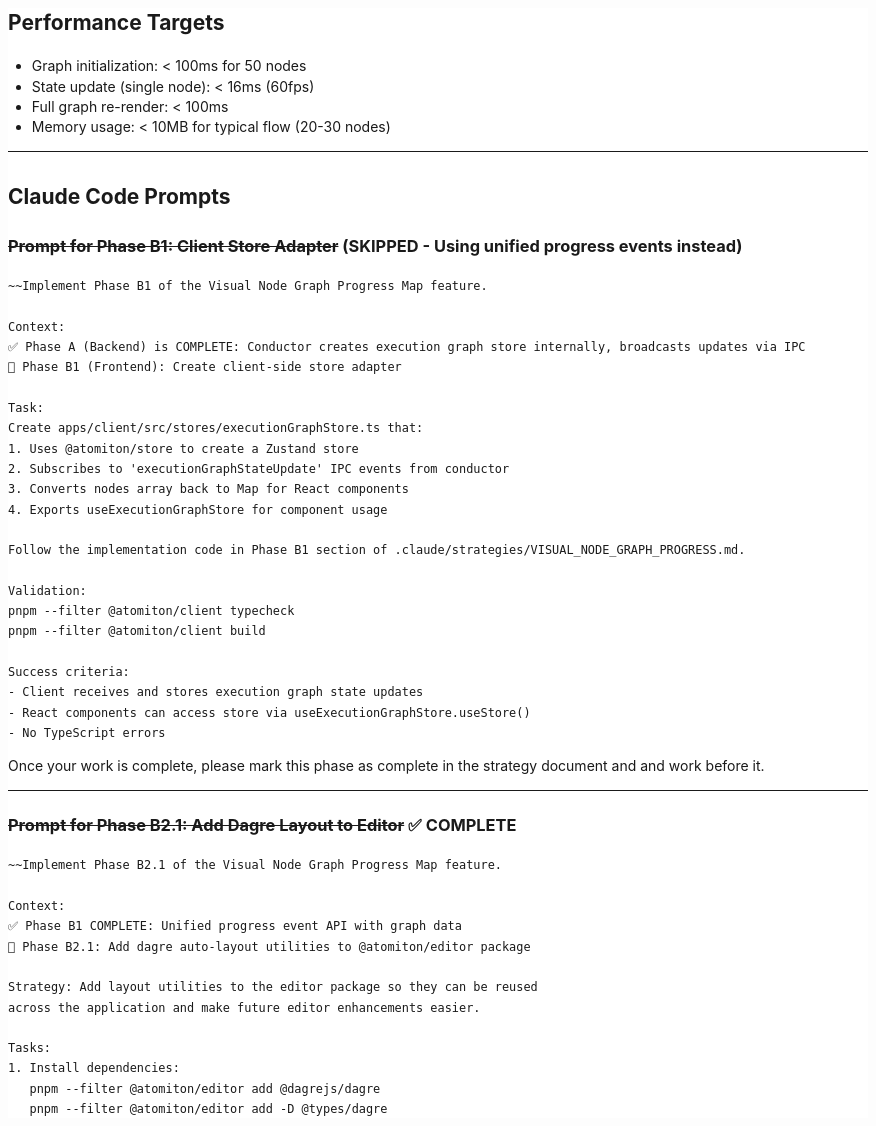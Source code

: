 
## Performance Targets

- Graph initialization: < 100ms for 50 nodes
- State update (single node): < 16ms (60fps)
- Full graph re-render: < 100ms
- Memory usage: < 10MB for typical flow (20-30 nodes)

---

## Claude Code Prompts

### ~~Prompt for Phase B1: Client Store Adapter~~ (SKIPPED - Using unified progress events instead)

```
~~Implement Phase B1 of the Visual Node Graph Progress Map feature.

Context:
✅ Phase A (Backend) is COMPLETE: Conductor creates execution graph store internally, broadcasts updates via IPC
🚧 Phase B1 (Frontend): Create client-side store adapter

Task:
Create apps/client/src/stores/executionGraphStore.ts that:
1. Uses @atomiton/store to create a Zustand store
2. Subscribes to 'executionGraphStateUpdate' IPC events from conductor
3. Converts nodes array back to Map for React components
4. Exports useExecutionGraphStore for component usage

Follow the implementation code in Phase B1 section of .claude/strategies/VISUAL_NODE_GRAPH_PROGRESS.md.

Validation:
pnpm --filter @atomiton/client typecheck
pnpm --filter @atomiton/client build

Success criteria:
- Client receives and stores execution graph state updates
- React components can access store via useExecutionGraphStore.useStore()
- No TypeScript errors
```

Once your work is complete, please mark this phase as complete in the strategy
document and and work before it.

---

### ~~Prompt for Phase B2.1: Add Dagre Layout to Editor~~ ✅ COMPLETE

```
~~Implement Phase B2.1 of the Visual Node Graph Progress Map feature.

Context:
✅ Phase B1 COMPLETE: Unified progress event API with graph data
🚧 Phase B2.1: Add dagre auto-layout utilities to @atomiton/editor package

Strategy: Add layout utilities to the editor package so they can be reused
across the application and make future editor enhancements easier.

Tasks:
1. Install dependencies:
   pnpm --filter @atomiton/editor add @dagrejs/dagre
   pnpm --filter @atomiton/editor add -D @types/dagre
```